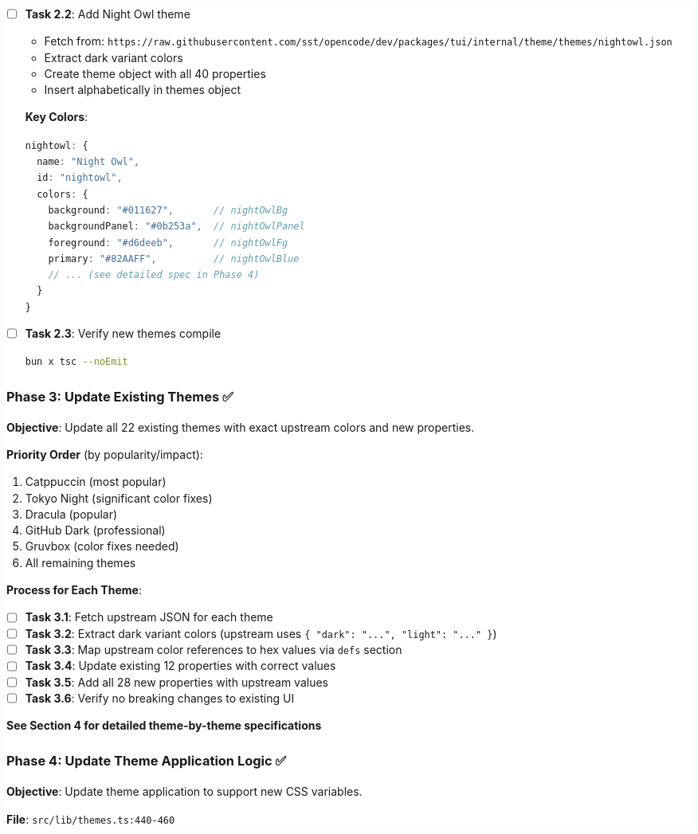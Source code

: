 - [ ] **Task 2.2**: Add Night Owl theme
  - Fetch from: `https://raw.githubusercontent.com/sst/opencode/dev/packages/tui/internal/theme/themes/nightowl.json`
  - Extract dark variant colors
  - Create theme object with all 40 properties
  - Insert alphabetically in themes object
  
  **Key Colors**:
  ```typescript
  nightowl: {
    name: "Night Owl",
    id: "nightowl",
    colors: {
      background: "#011627",       // nightOwlBg
      backgroundPanel: "#0b253a",  // nightOwlPanel
      foreground: "#d6deeb",       // nightOwlFg
      primary: "#82AAFF",          // nightOwlBlue
      // ... (see detailed spec in Phase 4)
    }
  }
  ```

- [ ] **Task 2.3**: Verify new themes compile
  ```bash
  bun x tsc --noEmit
  ```

### Phase 3: Update Existing Themes ✅

**Objective**: Update all 22 existing themes with exact upstream colors and new properties.

**Priority Order** (by popularity/impact):
1. Catppuccin (most popular)
2. Tokyo Night (significant color fixes)
3. Dracula (popular)
4. GitHub Dark (professional)
5. Gruvbox (color fixes needed)
6. All remaining themes

**Process for Each Theme**:

- [ ] **Task 3.1**: Fetch upstream JSON for each theme
- [ ] **Task 3.2**: Extract dark variant colors (upstream uses `{ "dark": "...", "light": "..." }`)
- [ ] **Task 3.3**: Map upstream color references to hex values via `defs` section
- [ ] **Task 3.4**: Update existing 12 properties with correct values
- [ ] **Task 3.5**: Add all 28 new properties with upstream values
- [ ] **Task 3.6**: Verify no breaking changes to existing UI

**See Section 4 for detailed theme-by-theme specifications**

### Phase 4: Update Theme Application Logic ✅

**Objective**: Update theme application to support new CSS variables.

**File**: `src/lib/themes.ts:440-460`
